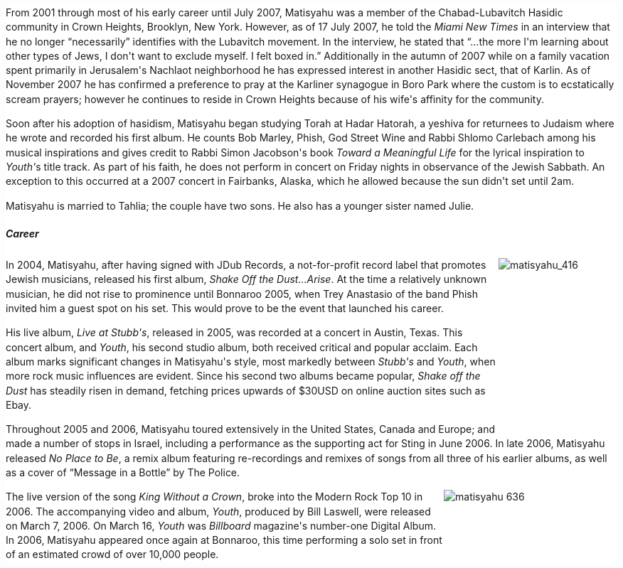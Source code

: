   <p>
    From 2001 through most of his early career until July 2007, Matisyahu was a member of the Chabad-Lubavitch Hasidic community in Crown Heights, Brooklyn, New York. However, as of 17 July 2007, he told the <i>Miami New Times</i> in an interview that he no longer &#8220;necessarily&#8221; identifies with the Lubavitch movement. In the interview, he stated that &#8220;&#8230;the more I'm learning about other types of Jews, I don't want to exclude myself. I felt boxed in.&#8221; Additionally in the autumn of 2007 while on a family vacation spent primarily in Jerusalem's Nachlaot neighborhood he has expressed interest in another Hasidic sect, that of Karlin. As of November 2007 he has confirmed a preference to pray at the Karliner synagogue in Boro Park where the custom is to ecstatically scream prayers; however he continues to reside in Crown Heights because of his wife's affinity for the community.
  </p>
  
  <p>
    Soon after his adoption of hasidism, Matisyahu began studying Torah at Hadar Hatorah, a yeshiva for returnees to Judaism where he wrote and recorded his first album. He counts Bob Marley, Phish, God Street Wine and Rabbi Shlomo Carlebach among his musical inspirations and gives credit to Rabbi Simon Jacobson's book <i>Toward a Meaningful Life</i> for the lyrical inspiration to <i>Youth'</i>s title track. As part of his faith, he does not perform in concert on Friday nights in observance of the Jewish Sabbath. An exception to this occurred at a 2007 concert in Fairbanks, Alaska, which he allowed because the sun didn't set until 2am.
  </p>
  
  <p>
    Matisyahu is married to Tahlia; the couple have two sons. He also has a younger sister named Julie.
  </p>
  
  <h5>
    Career
  </h5>
  
  <p>
    <a href="/images/2010/09/matisyahu_4165b35d.jpg" rel="WLPP"><img style="float: right; margin-left: 0; display: inline; margin-right: 0; border-width: 0;" title="matisyahu_416" src="/images/2010/09/matisyahu_4165b35d.jpg?w=204" alt="matisyahu_416" width="167" height="244" align="right" border="0" /></a> In 2004, Matisyahu, after having signed with JDub Records, a not-for-profit record label that promotes Jewish musicians, released his first album, <i>Shake Off the Dust&#8230;Arise</i>. At the time a relatively unknown musician, he did not rise to prominence until Bonnaroo 2005, when Trey Anastasio of the band Phish invited him a guest spot on his set. This would prove to be the event that launched his career.
  </p>
  
  <p>
    His live album, <i>Live at Stubb's</i>, released in 2005, was recorded at a concert in Austin, Texas. This concert album, and <i>Youth</i>, his second studio album, both received critical and popular acclaim. Each album marks significant changes in Matisyahu's style, most markedly between <i>Stubb's</i> and <i>Youth</i>, when more rock music influences are evident. Since his second two albums became popular, <i>Shake off the Dust</i> has steadily risen in demand, fetching prices upwards of $30USD on online auction sites such as Ebay.
  </p>
  
  <p>
    Throughout 2005 and 2006, Matisyahu toured extensively in the United States, Canada and Europe; and made a number of stops in Israel, including a performance as the supporting act for Sting in June 2006. In late 2006, Matisyahu released <i>No Place to Be</i>, a remix album featuring re-recordings and remixes of songs from all three of his earlier albums, as well as a cover of &#8220;Message in a Bottle&#8221; by The Police.
  </p>
  
  <p>
    <a href="/images/2010/09/matisyahu6365b35d.jpg" rel="WLPP"><img style="float: right; margin-left: 0; display: inline; margin-right: 0; border-width: 0;" title="matisyahu 636" src="/images/2010/09/matisyahu6365b35d.jpg?w=300" alt="matisyahu 636" width="244" height="184" align="right" border="0" /></a> The live version of the song <i>King Without a Crown</i>, broke into the Modern Rock Top 10 in 2006. The accompanying video and album, <i>Youth</i>, produced by Bill Laswell, were released on March 7, 2006. On March 16, <i>Youth</i> was <i>Billboard</i> magazine's number-one Digital Album. In 2006, Matisyahu appeared once again at Bonnaroo, this time performing a solo set in front of an estimated crowd of over 10,000 people.
  </p>
  